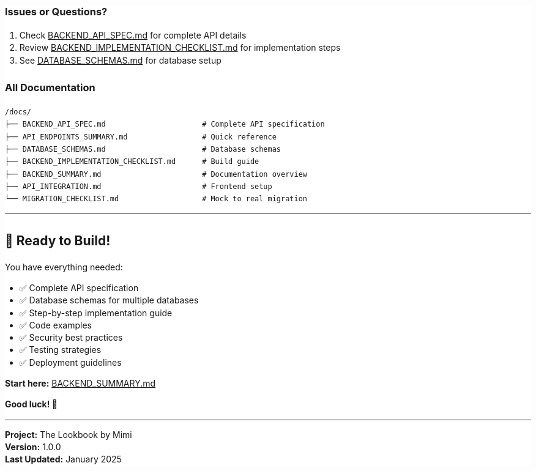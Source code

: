 ### Issues or Questions?
1. Check [BACKEND_API_SPEC.md](docs/BACKEND_API_SPEC.md) for complete API details
2. Review [BACKEND_IMPLEMENTATION_CHECKLIST.md](docs/BACKEND_IMPLEMENTATION_CHECKLIST.md) for implementation steps
3. See [DATABASE_SCHEMAS.md](docs/DATABASE_SCHEMAS.md) for database setup

### All Documentation
```
/docs/
├── BACKEND_API_SPEC.md                      # Complete API specification
├── API_ENDPOINTS_SUMMARY.md                 # Quick reference
├── DATABASE_SCHEMAS.md                      # Database schemas
├── BACKEND_IMPLEMENTATION_CHECKLIST.md      # Build guide
├── BACKEND_SUMMARY.md                       # Documentation overview
├── API_INTEGRATION.md                       # Frontend setup
└── MIGRATION_CHECKLIST.md                   # Mock to real migration
```

---

## 🎉 Ready to Build!

You have everything needed:
- ✅ Complete API specification
- ✅ Database schemas for multiple databases
- ✅ Step-by-step implementation guide
- ✅ Code examples
- ✅ Security best practices
- ✅ Testing strategies
- ✅ Deployment guidelines

**Start here:** [BACKEND_SUMMARY.md](docs/BACKEND_SUMMARY.md)

**Good luck! 🚀**

---

**Project:** The Lookbook by Mimi  
**Version:** 1.0.0  
**Last Updated:** January 2025
